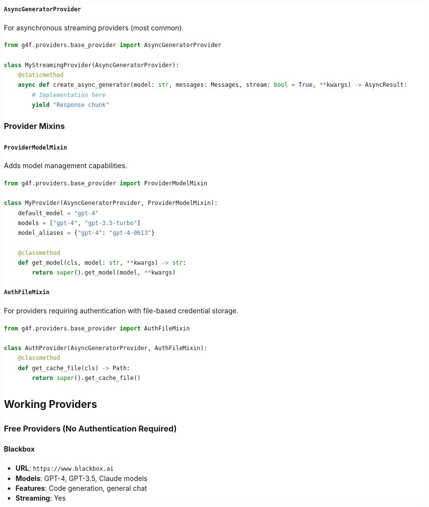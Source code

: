 #### `AsyncGeneratorProvider`
For asynchronous streaming providers (most common).

```python
from g4f.providers.base_provider import AsyncGeneratorProvider

class MyStreamingProvider(AsyncGeneratorProvider):
    @staticmethod
    async def create_async_generator(model: str, messages: Messages, stream: bool = True, **kwargs) -> AsyncResult:
        # Implementation here
        yield "Response chunk"
```

### Provider Mixins

#### `ProviderModelMixin`
Adds model management capabilities.

```python
from g4f.providers.base_provider import ProviderModelMixin

class MyProvider(AsyncGeneratorProvider, ProviderModelMixin):
    default_model = "gpt-4"
    models = ["gpt-4", "gpt-3.5-turbo"]
    model_aliases = {"gpt-4": "gpt-4-0613"}
    
    @classmethod
    def get_model(cls, model: str, **kwargs) -> str:
        return super().get_model(model, **kwargs)
```

#### `AuthFileMixin`
For providers requiring authentication with file-based credential storage.

```python
from g4f.providers.base_provider import AuthFileMixin

class AuthProvider(AsyncGeneratorProvider, AuthFileMixin):
    @classmethod
    def get_cache_file(cls) -> Path:
        return super().get_cache_file()
```

## Working Providers

### Free Providers (No Authentication Required)

#### Blackbox
- **URL**: `https://www.blackbox.ai`
- **Models**: GPT-4, GPT-3.5, Claude models
- **Features**: Code generation, general chat
- **Streaming**: Yes
